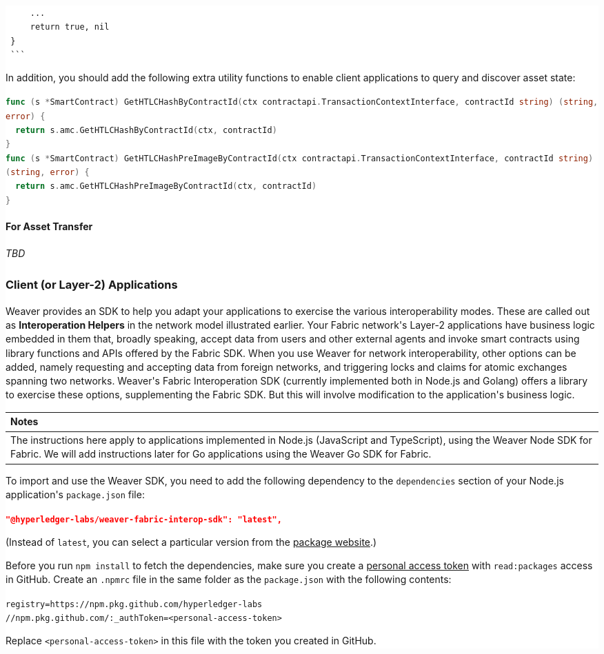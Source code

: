          ...
         return true, nil
     }
     ```
  In addition, you should add the following extra utility functions to enable client applications to query and discover asset state:
  ```go
  func (s *SmartContract) GetHTLCHashByContractId(ctx contractapi.TransactionContextInterface, contractId string) (string, error) {
  	return s.amc.GetHTLCHashByContractId(ctx, contractId)
  }
  func (s *SmartContract) GetHTLCHashPreImageByContractId(ctx contractapi.TransactionContextInterface, contractId string) (string, error) {
  	return s.amc.GetHTLCHashPreImageByContractId(ctx, contractId)
  }
  ```

#### For Asset Transfer

_TBD_

### Client (or Layer-2) Applications

Weaver provides an SDK to help you adapt your applications to exercise the various interoperability modes. These are called out as **Interoperation Helpers** in the network model illustrated earlier. Your Fabric network's Layer-2 applications have business logic embedded in them that, broadly speaking, accept data from users and other external agents and invoke smart contracts using library functions and APIs offered by the Fabric SDK. When you use Weaver for network interoperability, other options can be added, namely requesting and accepting data from foreign networks, and triggering locks and claims for atomic exchanges spanning two networks. Weaver's Fabric Interoperation SDK (currently implemented both in Node.js and Golang) offers a library to exercise these options, supplementing the Fabric SDK. But this will involve modification to the application's business logic.

| Notes |
|:------|
| The instructions here apply to applications implemented in Node.js (JavaScript and TypeScript), using the Weaver Node SDK for Fabric. We will add instructions later for Go applications using the Weaver Go SDK for Fabric. |

To import and use the Weaver SDK, you need to add the following dependency to the `dependencies` section of your Node.js application's `package.json` file:
```json
"@hyperledger-labs/weaver-fabric-interop-sdk": "latest",
```
(Instead of `latest`, you can select a particular version from the [package website](https://github.com/hyperledger-labs/weaver-dlt-interoperability/packages/888424).)

Before you run `npm install` to fetch the dependencies, make sure you create a [personal access token](https://docs.github.com/en/github/authenticating-to-github/keeping-your-account-and-data-secure/creating-a-personal-access-token) with `read:packages` access in GitHub. Create an `.npmrc` file in the same folder as the `package.json` with the following contents:

```
registry=https://npm.pkg.github.com/hyperledger-labs
//npm.pkg.github.com/:_authToken=<personal-access-token>
```
Replace `<personal-access-token>` in this file with the token you created in GitHub.
